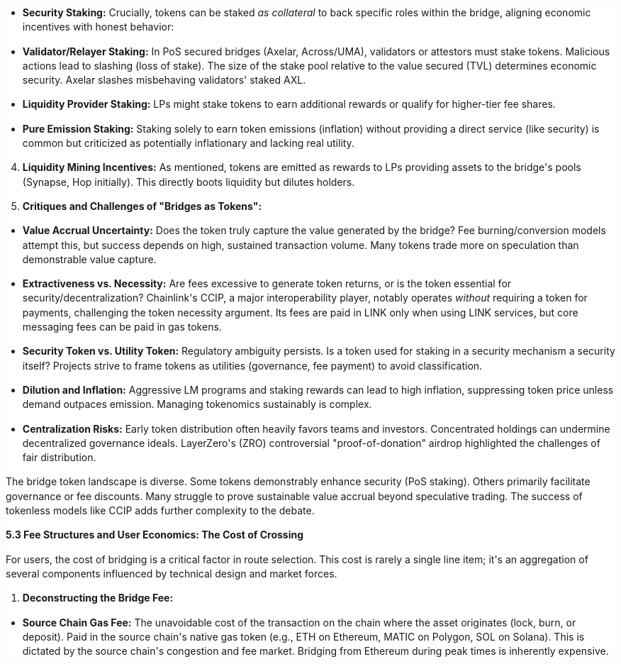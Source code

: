 *   **Security Staking:** Crucially, tokens can be staked *as collateral* to back specific roles within the bridge, aligning economic incentives with honest behavior:

*   **Validator/Relayer Staking:** In PoS secured bridges (Axelar, Across/UMA), validators or attestors must stake tokens. Malicious actions lead to slashing (loss of stake). The size of the stake pool relative to the value secured (TVL) determines economic security. Axelar slashes misbehaving validators' staked AXL.

*   **Liquidity Provider Staking:** LPs might stake tokens to earn additional rewards or qualify for higher-tier fee shares.

*   **Pure Emission Staking:** Staking solely to earn token emissions (inflation) without providing a direct service (like security) is common but criticized as potentially inflationary and lacking real utility.

4.  **Liquidity Mining Incentives:** As mentioned, tokens are emitted as rewards to LPs providing assets to the bridge's pools (Synapse, Hop initially). This directly boots liquidity but dilutes holders.

5.  **Critiques and Challenges of "Bridges as Tokens":**

*   **Value Accrual Uncertainty:** Does the token truly capture the value generated by the bridge? Fee burning/conversion models attempt this, but success depends on high, sustained transaction volume. Many tokens trade more on speculation than demonstrable value capture.

*   **Extractiveness vs. Necessity:** Are fees excessive to generate token returns, or is the token essential for security/decentralization? Chainlink's CCIP, a major interoperability player, notably operates *without* requiring a token for payments, challenging the token necessity argument. Its fees are paid in LINK only when using LINK services, but core messaging fees can be paid in gas tokens.

*   **Security Token vs. Utility Token:** Regulatory ambiguity persists. Is a token used for staking in a security mechanism a security itself? Projects strive to frame tokens as utilities (governance, fee payment) to avoid classification.

*   **Dilution and Inflation:** Aggressive LM programs and staking rewards can lead to high inflation, suppressing token price unless demand outpaces emission. Managing tokenomics sustainably is complex.

*   **Centralization Risks:** Early token distribution often heavily favors teams and investors. Concentrated holdings can undermine decentralized governance ideals. LayerZero's (ZRO) controversial "proof-of-donation" airdrop highlighted the challenges of fair distribution.

The bridge token landscape is diverse. Some tokens demonstrably enhance security (PoS staking). Others primarily facilitate governance or fee discounts. Many struggle to prove sustainable value accrual beyond speculative trading. The success of tokenless models like CCIP adds further complexity to the debate.

**5.3 Fee Structures and User Economics: The Cost of Crossing**

For users, the cost of bridging is a critical factor in route selection. This cost is rarely a single line item; it's an aggregation of several components influenced by technical design and market forces.

1.  **Deconstructing the Bridge Fee:**

*   **Source Chain Gas Fee:** The unavoidable cost of the transaction on the chain where the asset originates (lock, burn, or deposit). Paid in the source chain's native gas token (e.g., ETH on Ethereum, MATIC on Polygon, SOL on Solana). This is dictated by the source chain's congestion and fee market. Bridging from Ethereum during peak times is inherently expensive.
